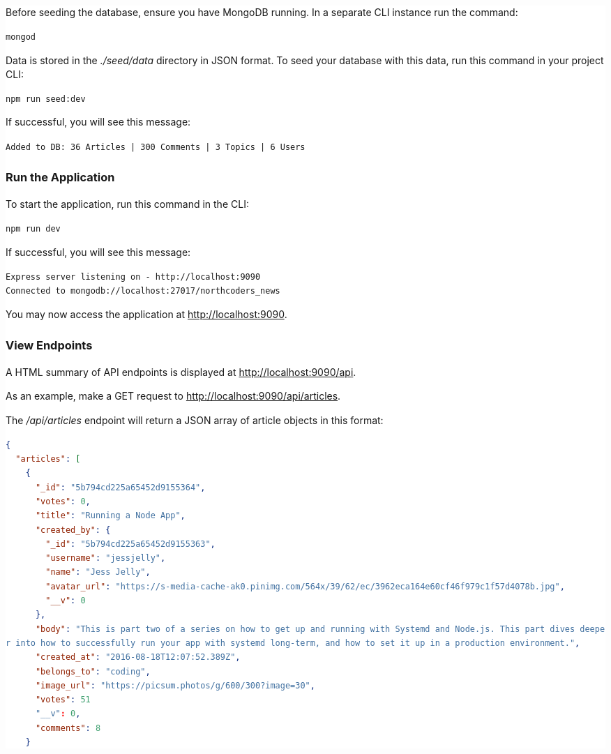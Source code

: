 Before seeding the database, ensure you have MongoDB running. In a separate CLI instance run the command:

```text
mongod
```

Data is stored in the _./seed/data_ directory in JSON format. To seed your database with this data, run this command in your project CLI:

```text
npm run seed:dev
```

If successful, you will see this message:

```text
Added to DB: 36 Articles | 300 Comments | 3 Topics | 6 Users
```

### Run the Application

To start the application, run this command in the CLI:

```text
npm run dev
```

If successful, you will see this message:

```text
Express server listening on - http://localhost:9090
Connected to mongodb://localhost:27017/northcoders_news
```

You may now access the application at [http://localhost:9090](http://localhost:9090).

### View Endpoints

A HTML summary of API endpoints is displayed at [http://localhost:9090/api](http://localhost:9090/api).

As an example, make a GET request to [http://localhost:9090/api/articles](http://localhost:9090/api/articles).

The _/api/articles_ endpoint will return a JSON array of article objects in this format:

```JSON
{
  "articles": [
    {
      "_id": "5b794cd225a65452d9155364",
      "votes": 0,
      "title": "Running a Node App",
      "created_by": {
        "_id": "5b794cd225a65452d9155363",
        "username": "jessjelly",
        "name": "Jess Jelly",
        "avatar_url": "https://s-media-cache-ak0.pinimg.com/564x/39/62/ec/3962eca164e60cf46f979c1f57d4078b.jpg",
        "__v": 0
      },
      "body": "This is part two of a series on how to get up and running with Systemd and Node.js. This part dives deeper into how to successfully run your app with systemd long-term, and how to set it up in a production environment.",
      "created_at": "2016-08-18T12:07:52.389Z",
      "belongs_to": "coding",
      "image_url": "https://picsum.photos/g/600/300?image=30",
      "votes": 51
      "__v": 0,
      "comments": 8
    }
```